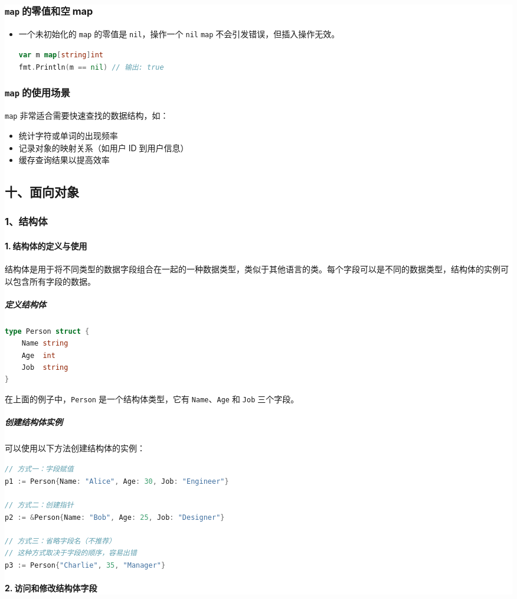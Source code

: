 ### `map` 的零值和空 map

- 一个未初始化的 `map` 的零值是 `nil`，操作一个 `nil` `map` 不会引发错误，但插入操作无效。

  ```go
  var m map[string]int
  fmt.Println(m == nil) // 输出: true
  ```

### `map` 的使用场景

`map` 非常适合需要快速查找的数据结构，如：

- 统计字符或单词的出现频率
- 记录对象的映射关系（如用户 ID 到用户信息）
- 缓存查询结果以提高效率

## 十、面向对象

### 1、结构体

#### 1. 结构体的定义与使用

结构体是用于将不同类型的数据字段组合在一起的一种数据类型，类似于其他语言的类。每个字段可以是不同的数据类型，结构体的实例可以包含所有字段的数据。

##### 定义结构体

```go
type Person struct {
    Name string
    Age  int
    Job  string
}
```

在上面的例子中，`Person` 是一个结构体类型，它有 `Name`、`Age` 和 `Job` 三个字段。

##### 创建结构体实例

可以使用以下方法创建结构体的实例：

```go
// 方式一：字段赋值
p1 := Person{Name: "Alice", Age: 30, Job: "Engineer"}

// 方式二：创建指针
p2 := &Person{Name: "Bob", Age: 25, Job: "Designer"}

// 方式三：省略字段名（不推荐）
// 这种方式取决于字段的顺序，容易出错
p3 := Person{"Charlie", 35, "Manager"}
```

#### 2. 访问和修改结构体字段
